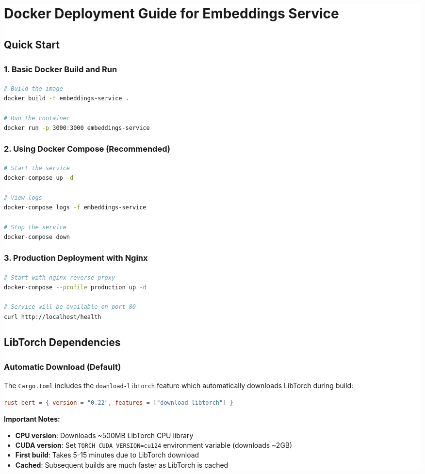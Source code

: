 # Docker Deployment Guide for Embeddings Service

## Quick Start

### 1. Basic Docker Build and Run

```bash
# Build the image
docker build -t embeddings-service .

# Run the container
docker run -p 3000:3000 embeddings-service
```

### 2. Using Docker Compose (Recommended)

```bash
# Start the service
docker-compose up -d

# View logs
docker-compose logs -f embeddings-service

# Stop the service
docker-compose down
```

### 3. Production Deployment with Nginx

```bash
# Start with nginx reverse proxy
docker-compose --profile production up -d

# Service will be available on port 80
curl http://localhost/health
```

## LibTorch Dependencies

### Automatic Download (Default)
The `Cargo.toml` includes the `download-libtorch` feature which automatically downloads LibTorch during build:

```toml
rust-bert = { version = "0.22", features = ["download-libtorch"] }
```

**Important Notes:**
- **CPU version**: Downloads ~500MB LibTorch CPU library
- **CUDA version**: Set `TORCH_CUDA_VERSION=cu124` environment variable (downloads ~2GB)
- **First build**: Takes 5-15 minutes due to LibTorch download
- **Cached**: Subsequent builds are much faster as LibTorch is cached
